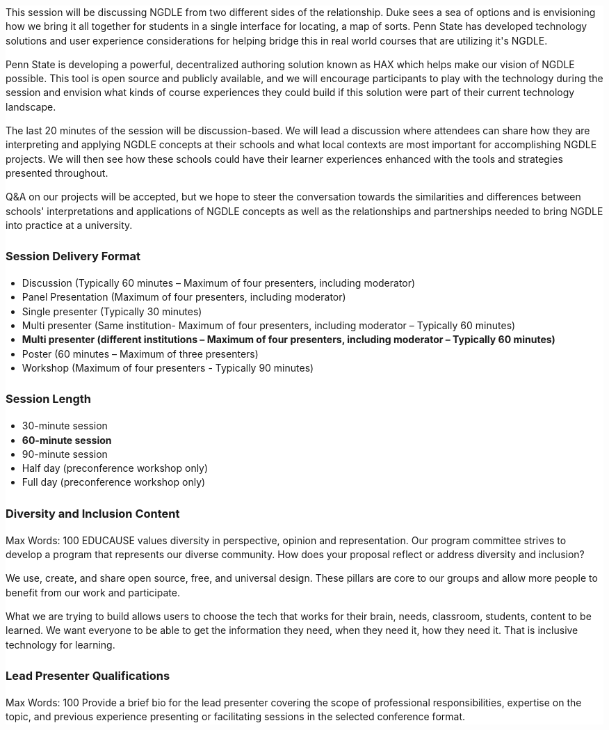 This session will be discussing NGDLE from two different sides of the relationship. Duke sees a sea of options and is envisioning how we bring it all together for students in a single interface for locating, a map of sorts. Penn State has developed technology solutions and user experience considerations for helping bridge this in real world courses that are utilizing it's NGDLE.

Penn State is developing a powerful, decentralized authoring solution known as HAX which helps make our vision of NGDLE possible. This tool is open source and publicly available, and we will encourage participants to play with the technology during the session and envision what kinds of course experiences they could build if this solution were part of their current technology landscape. 

The last 20 minutes of the session will be discussion-based. We will lead a discussion where attendees can share how they are interpreting and applying NGDLE concepts at their schools and what local contexts are most important for accomplishing NGDLE projects. We will then see how these schools could have their learner experiences enhanced with the tools and strategies presented throughout.

Q&A on our projects will be accepted, but we hope to steer the conversation towards the similarities and differences between schools' interpretations and applications of NGDLE concepts as well as the relationships and partnerships needed to bring NGDLE into practice at a university.

### Session Delivery Format
* Discussion (Typically 60 minutes – Maximum of four presenters, including moderator)
* Panel Presentation (Maximum of four presenters, including moderator)
* Single presenter (Typically 30 minutes)
* Multi presenter (Same institution- Maximum of four presenters, including moderator – Typically 60 minutes)
* **Multi presenter (different institutions – Maximum of four presenters, including moderator – Typically 60 minutes)**
* Poster (60 minutes – Maximum of three presenters)
* Workshop (Maximum of four presenters - Typically 90 minutes)

### Session Length
* 30-minute session
* **60-minute session**
* 90-minute session
* Half day (preconference workshop only)
* Full day (preconference workshop only)


### Diversity and Inclusion Content
Max Words: 100 EDUCAUSE values diversity in perspective, opinion and representation. Our program committee strives to develop a program that represents our diverse community. How does your proposal reflect or address diversity and inclusion?

We use, create, and share open source, free, and universal design. These pillars are core to our groups and allow more people to benefit from our work and participate.

What we are trying to build allows users to choose the tech that works for their brain, needs, classroom, students, content to be learned. We want everyone to be able to get the information they need, when they need it, how they need it. That is inclusive technology for learning.


### Lead Presenter Qualifications
Max Words: 100 Provide a brief bio for the lead presenter covering the scope of professional responsibilities, expertise on the topic, and previous experience presenting or facilitating sessions in the selected conference format.
